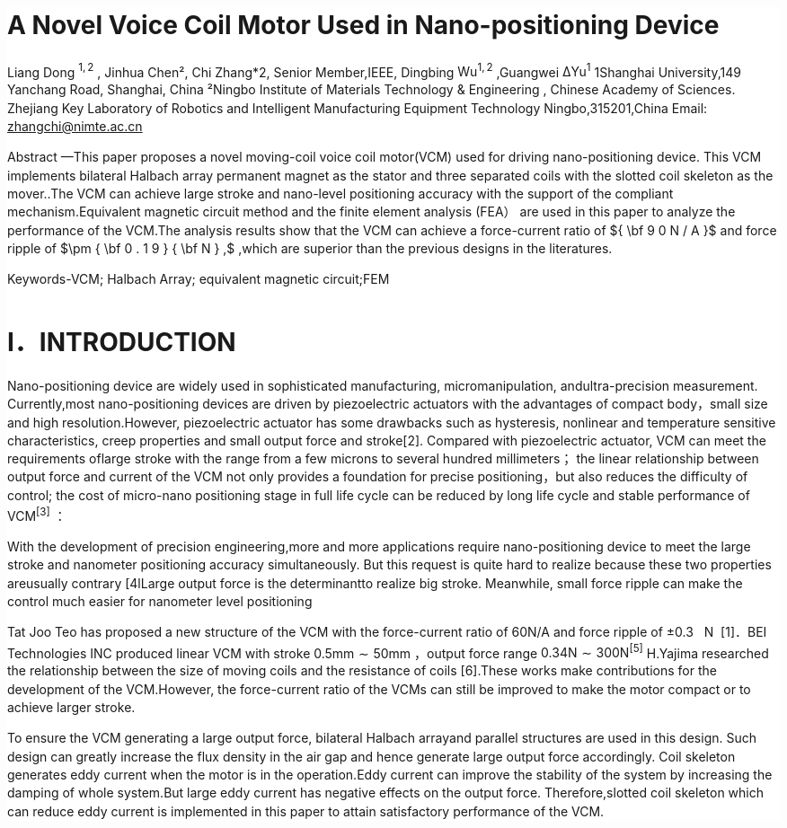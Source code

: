 # A Novel Voice Coil Motor Used in Nano-positioning Device

Liang Dong $^ { 1 , 2 }$ , Jinhua Chen², Chi Zhang\*2, Senior Member,IEEE, Dingbing $\mathrm { W u } ^ { 1 , 2 }$ ,Guangwei $\mathrm { \Delta Y u } ^ { 1 }$ 1Shanghai University,149 Yanchang Road, Shanghai, China ²Ningbo Institute of Materials Technology & Engineering , Chinese Academy of Sciences. Zhejiang Key Laboratory of Robotics and Intelligent Manufacturing Equipment Technology Ningbo,315201,China Email: zhangchi@nimte.ac.cn

Abstract —This paper proposes a novel moving-coil voice coil motor(VCM) used for driving nano-positioning device. This VCM implements bilateral Halbach array permanent magnet as the stator and three separated coils with the slotted coil skeleton as the mover..The VCM can achieve large stroke and nano-level positioning accuracy with the support of the compliant mechanism.Equivalent magnetic circuit method and the finite element analysis (FEA） are used in this paper to analyze the performance of the VCM.The analysis results show that the VCM can achieve a force-current ratio of ${ \bf 9 0 N / A }$ and force ripple of $\pm { \bf 0 . 1 9 } { \bf N } ,$ ,which are superior than the previous designs in the literatures.

Keywords-VCM; Halbach Array; equivalent magnetic circuit;FEM

# I．INTRODUCTION

Nano-positioning device are widely used in sophisticated manufacturing, micromanipulation, andultra-precision measurement. Currently,most nano-positioning devices are driven by piezoelectric actuators with the advantages of compact body，small size and high resolution.However, piezoelectric actuator has some drawbacks such as hysteresis, nonlinear and temperature sensitive characteristics, creep properties and small output force and stroke[2]. Compared with piezoelectric actuator, VCM can meet the requirements oflarge stroke with the range from a few microns to several hundred millimeters； the linear relationship between output force and current of the VCM not only provides a foundation for precise positioning，but also reduces the difficulty of control; the cost of micro-nano positioning stage in full life cycle can be reduced by long life cycle and stable performance of $\mathrm { V C M } ^ { [ 3 ] }$ ：

With the development of precision engineering,more and more applications require nano-positioning device to meet the large stroke and nanometer positioning accuracy simultaneously. But this request is quite hard to realize because these two properties areusually contrary [4lLarge output force is the determinantto realize big stroke. Meanwhile, small force ripple can make the control much easier for nanometer level positioning

Tat Joo Teo has proposed a new structure of the VCM with the force-current ratio of $6 0 \mathrm { { N / A } }$ and force ripple of $\pm 0 . 3$ $\mathrm { ~  ~ N ~ }$ [1]．BEI Technologies INC produced linear VCM with stroke $0 . 5 \mathrm { m m } \sim 5 0 \mathrm { m m }$ ，output force range $0 . 3 4 \mathrm { N } \sim 3 0 0 \mathrm { N } ^ { [ 5 ] }$ H.Yajima researched the relationship between the size of moving coils and the resistance of coils [6].These works make contributions for the development of the VCM.However, the force-current ratio of the VCMs can still be improved to make the motor compact or to achieve larger stroke.

To ensure the VCM generating a large output force, bilateral Halbach arrayand parallel structures are used in this design. Such design can greatly increase the flux density in the air gap and hence generate large output force accordingly. Coil skeleton generates eddy current when the motor is in the operation.Eddy current can improve the stability of the system by increasing the damping of whole system.But large eddy current has negative effects on the output force. Therefore,slotted coil skeleton which can reduce eddy current is implemented in this paper to attain satisfactory performance of the VCM.
